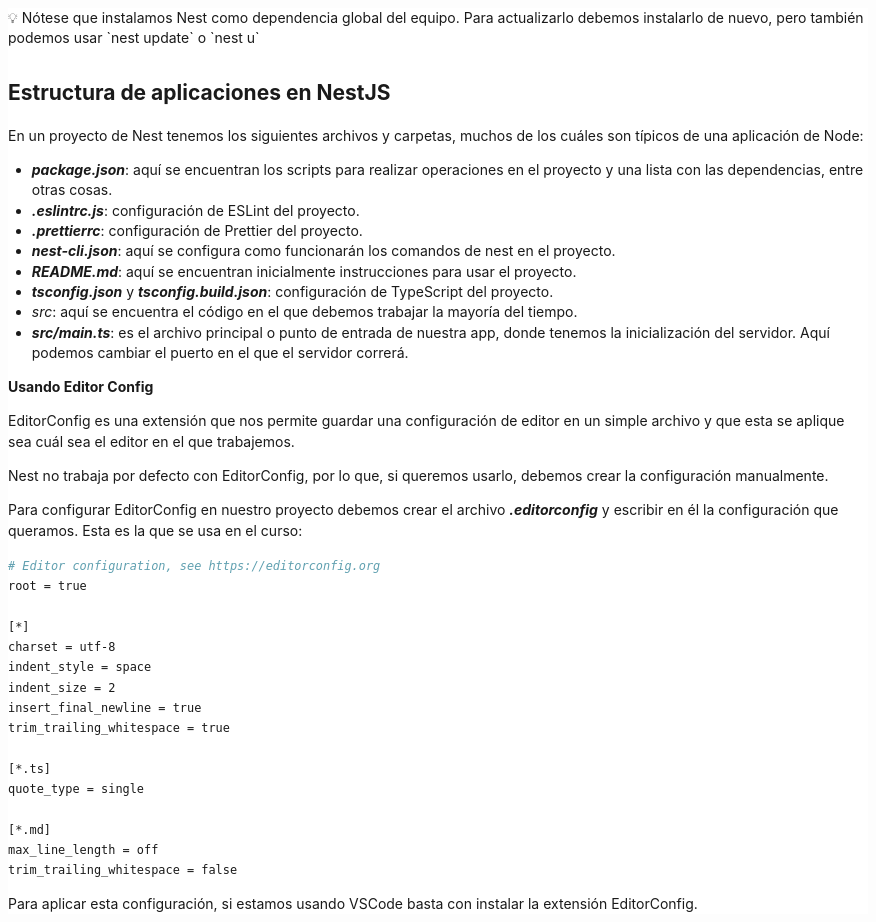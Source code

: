 <aside>
💡 Nótese que instalamos Nest como dependencia global del equipo. Para actualizarlo debemos instalarlo de nuevo, pero también podemos usar `nest update` o `nest u`

</aside>

## **Estructura de aplicaciones en NestJS**

En un proyecto de Nest tenemos los siguientes archivos y carpetas, muchos de los cuáles son típicos de una aplicación de Node:

- ***package.json***: aquí se encuentran los scripts para realizar operaciones en el proyecto y una lista con las dependencias, entre otras cosas.
- ***.eslintrc.js***: configuración de ESLint del proyecto.
- ***.prettierrc***: configuración de Prettier del proyecto.
- ***nest-cli.json***: aquí se configura como funcionarán los comandos de nest en el proyecto.
- ***README.md***: aquí se encuentran inicialmente instrucciones para usar el proyecto.
- ***tsconfig.json*** y ***tsconfig.build.json***: configuración de TypeScript del proyecto.
- *src*: aquí se encuentra el código en el que debemos trabajar la mayoría del tiempo.
- ***src/main.ts***: es el archivo principal o punto de entrada de nuestra app, donde tenemos la inicialización del servidor. Aquí podemos cambiar el puerto en el que el servidor correrá.

**Usando Editor Config**

EditorConfig es una extensión que nos permite guardar una configuración de editor en un simple archivo y que esta se aplique sea cuál sea el editor en el que trabajemos.

Nest no trabaja por defecto con EditorConfig, por lo que, si queremos usarlo, debemos crear la configuración manualmente.

Para configurar EditorConfig en nuestro proyecto debemos crear el archivo ***.editorconfig*** y escribir en él la configuración que queramos. Esta es la que se usa en el curso:

```bash
# Editor configuration, see https://editorconfig.org
root = true

[*]
charset = utf-8
indent_style = space
indent_size = 2
insert_final_newline = true
trim_trailing_whitespace = true

[*.ts]
quote_type = single

[*.md]
max_line_length = off
trim_trailing_whitespace = false
```

Para aplicar esta configuración, si estamos usando VSCode basta con instalar la extensión EditorConfig.
